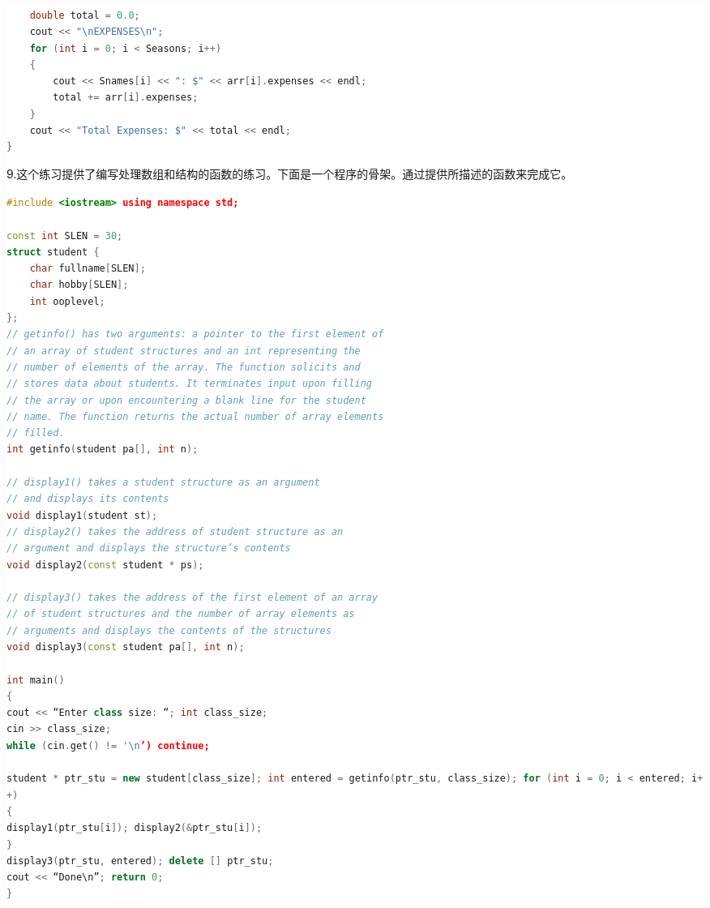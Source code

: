 ```c++
    double total = 0.0;
    cout << "\nEXPENSES\n";
    for (int i = 0; i < Seasons; i++)
    {
        cout << Snames[i] << ": $" << arr[i].expenses << endl;
        total += arr[i].expenses;
    }
    cout << "Total Expenses: $" << total << endl;
}
```



9.这个练习提供了编写处理数组和结构的函数的练习。下面是一个程序的骨架。通过提供所描述的函数来完成它。

```c++
#include <iostream> using namespace std;
 
const int SLEN = 30; 
struct student {
    char fullname[SLEN]; 
    char hobby[SLEN]; 
    int ooplevel;
};
// getinfo() has two arguments: a pointer to the first element of
// an array of student structures and an int representing the
// number of elements of the array. The function solicits and
// stores data about students. It terminates input upon filling
// the array or upon encountering a blank line for the student
// name. The function returns the actual number of array elements
// filled.
int getinfo(student pa[], int n);

// display1() takes a student structure as an argument
// and displays its contents 
void display1(student st);
// display2() takes the address of student structure as an
// argument and displays the structure’s contents 
void display2(const student * ps);

// display3() takes the address of the first element of an array
// of student structures and the number of array elements as
// arguments and displays the contents of the structures 
void display3(const student pa[], int n);

int main()
{
cout << “Enter class size: “; int class_size;
cin >> class_size;
while (cin.get() != '\n’) continue;

student * ptr_stu = new student[class_size]; int entered = getinfo(ptr_stu, class_size); for (int i = 0; i < entered; i++)
{
display1(ptr_stu[i]); display2(&ptr_stu[i]);
}
display3(ptr_stu, entered); delete [] ptr_stu;
cout << “Done\n”; return 0;
}

```
